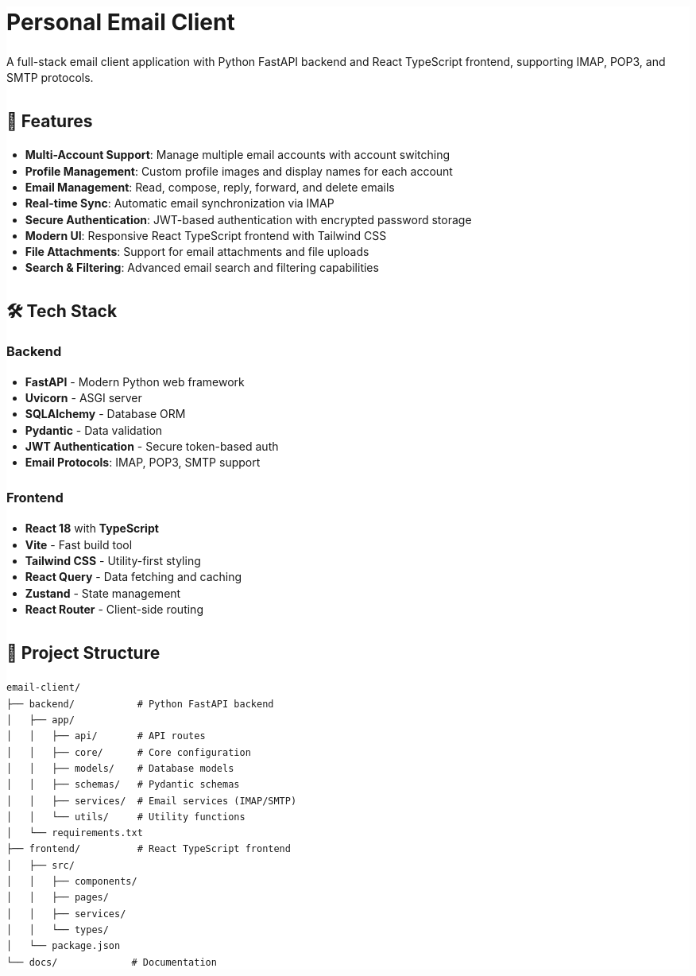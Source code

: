 # Personal Email Client

A full-stack email client application with Python FastAPI backend and React TypeScript frontend, supporting IMAP, POP3, and SMTP protocols.

## 🚀 Features

- **Multi-Account Support**: Manage multiple email accounts with account switching
- **Profile Management**: Custom profile images and display names for each account  
- **Email Management**: Read, compose, reply, forward, and delete emails
- **Real-time Sync**: Automatic email synchronization via IMAP
- **Secure Authentication**: JWT-based authentication with encrypted password storage
- **Modern UI**: Responsive React TypeScript frontend with Tailwind CSS
- **File Attachments**: Support for email attachments and file uploads
- **Search & Filtering**: Advanced email search and filtering capabilities

## 🛠️ Tech Stack

### Backend
- **FastAPI** - Modern Python web framework
- **Uvicorn** - ASGI server
- **SQLAlchemy** - Database ORM
- **Pydantic** - Data validation
- **JWT Authentication** - Secure token-based auth
- **Email Protocols**: IMAP, POP3, SMTP support

### Frontend  
- **React 18** with **TypeScript**
- **Vite** - Fast build tool
- **Tailwind CSS** - Utility-first styling
- **React Query** - Data fetching and caching
- **Zustand** - State management
- **React Router** - Client-side routing

## 📁 Project Structure

```
email-client/
├── backend/           # Python FastAPI backend
│   ├── app/
│   │   ├── api/       # API routes
│   │   ├── core/      # Core configuration
│   │   ├── models/    # Database models
│   │   ├── schemas/   # Pydantic schemas
│   │   ├── services/  # Email services (IMAP/SMTP)
│   │   └── utils/     # Utility functions
│   └── requirements.txt
├── frontend/          # React TypeScript frontend
│   ├── src/
│   │   ├── components/
│   │   ├── pages/
│   │   ├── services/
│   │   └── types/
│   └── package.json
└── docs/             # Documentation
```
